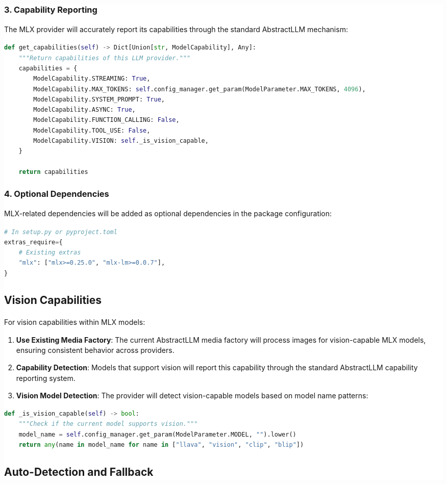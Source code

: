 ### 3. Capability Reporting

The MLX provider will accurately report its capabilities through the standard AbstractLLM mechanism:

```python
def get_capabilities(self) -> Dict[Union[str, ModelCapability], Any]:
    """Return capabilities of this LLM provider."""
    capabilities = {
        ModelCapability.STREAMING: True,
        ModelCapability.MAX_TOKENS: self.config_manager.get_param(ModelParameter.MAX_TOKENS, 4096),
        ModelCapability.SYSTEM_PROMPT: True,
        ModelCapability.ASYNC: True,
        ModelCapability.FUNCTION_CALLING: False,
        ModelCapability.TOOL_USE: False,
        ModelCapability.VISION: self._is_vision_capable,
    }
    
    return capabilities
```

### 4. Optional Dependencies

MLX-related dependencies will be added as optional dependencies in the package configuration:

```python
# In setup.py or pyproject.toml
extras_require={
    # Existing extras
    "mlx": ["mlx>=0.25.0", "mlx-lm>=0.0.7"],
}
```

## Vision Capabilities

For vision capabilities within MLX models:

1. **Use Existing Media Factory**: The current AbstractLLM media factory will process images for vision-capable MLX models, ensuring consistent behavior across providers.

2. **Capability Detection**: Models that support vision will report this capability through the standard AbstractLLM capability reporting system.

3. **Vision Model Detection**: The provider will detect vision-capable models based on model name patterns:

```python
def _is_vision_capable(self) -> bool:
    """Check if the current model supports vision."""
    model_name = self.config_manager.get_param(ModelParameter.MODEL, "").lower()
    return any(name in model_name for name in ["llava", "vision", "clip", "blip"])
```

## Auto-Detection and Fallback
